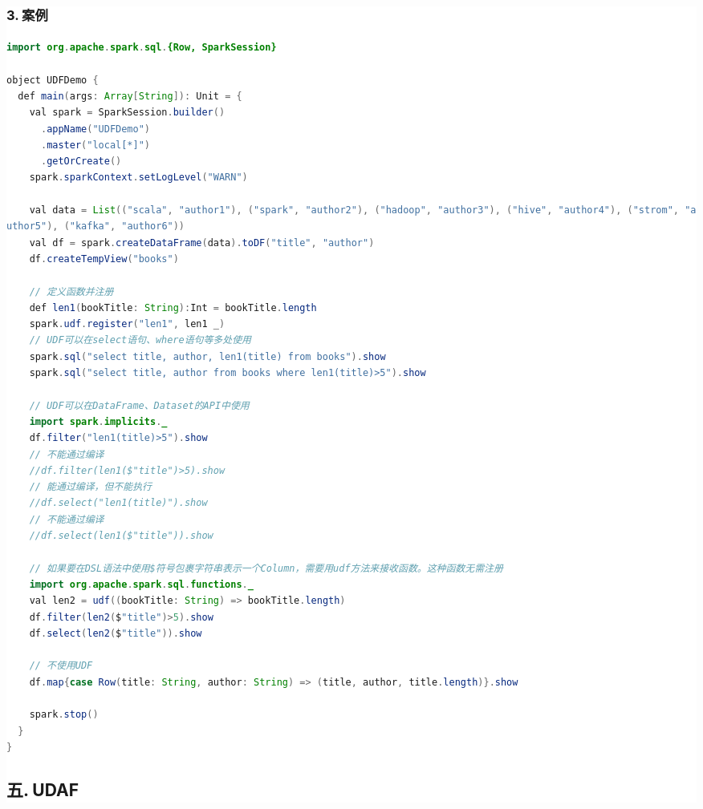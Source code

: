 ### 3. 案例

```java
import org.apache.spark.sql.{Row, SparkSession}

object UDFDemo {
  def main(args: Array[String]): Unit = {
    val spark = SparkSession.builder()
      .appName("UDFDemo")
      .master("local[*]")
      .getOrCreate()
    spark.sparkContext.setLogLevel("WARN")

    val data = List(("scala", "author1"), ("spark", "author2"), ("hadoop", "author3"), ("hive", "author4"), ("strom", "author5"), ("kafka", "author6"))
    val df = spark.createDataFrame(data).toDF("title", "author")
    df.createTempView("books")

    // 定义函数并注册
    def len1(bookTitle: String):Int = bookTitle.length
    spark.udf.register("len1", len1 _)
    // UDF可以在select语句、where语句等多处使用
    spark.sql("select title, author, len1(title) from books").show
    spark.sql("select title, author from books where len1(title)>5").show

    // UDF可以在DataFrame、Dataset的API中使用
    import spark.implicits._
    df.filter("len1(title)>5").show
    // 不能通过编译
    //df.filter(len1($"title")>5).show
    // 能通过编译，但不能执行
    //df.select("len1(title)").show
    // 不能通过编译
    //df.select(len1($"title")).show

    // 如果要在DSL语法中使用$符号包裹字符串表示一个Column，需要用udf方法来接收函数。这种函数无需注册
    import org.apache.spark.sql.functions._
    val len2 = udf((bookTitle: String) => bookTitle.length)
    df.filter(len2($"title")>5).show
    df.select(len2($"title")).show

    // 不使用UDF
    df.map{case Row(title: String, author: String) => (title, author, title.length)}.show

    spark.stop()
  }
}

```

## 五. UDAF
